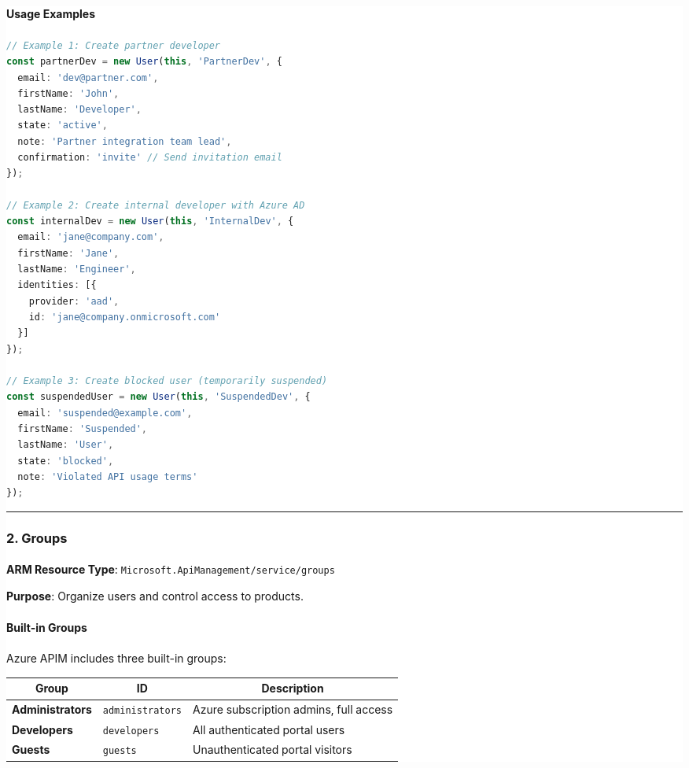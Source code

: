 #### Usage Examples

```typescript
// Example 1: Create partner developer
const partnerDev = new User(this, 'PartnerDev', {
  email: 'dev@partner.com',
  firstName: 'John',
  lastName: 'Developer',
  state: 'active',
  note: 'Partner integration team lead',
  confirmation: 'invite' // Send invitation email
});

// Example 2: Create internal developer with Azure AD
const internalDev = new User(this, 'InternalDev', {
  email: 'jane@company.com',
  firstName: 'Jane',
  lastName: 'Engineer',
  identities: [{
    provider: 'aad',
    id: 'jane@company.onmicrosoft.com'
  }]
});

// Example 3: Create blocked user (temporarily suspended)
const suspendedUser = new User(this, 'SuspendedDev', {
  email: 'suspended@example.com',
  firstName: 'Suspended',
  lastName: 'User',
  state: 'blocked',
  note: 'Violated API usage terms'
});
```

---

### 2. Groups

**ARM Resource Type**: `Microsoft.ApiManagement/service/groups`

**Purpose**: Organize users and control access to products.

#### Built-in Groups

Azure APIM includes three built-in groups:

| Group | ID | Description |
|-------|-----|-------------|
| **Administrators** | `administrators` | Azure subscription admins, full access |
| **Developers** | `developers` | All authenticated portal users |
| **Guests** | `guests` | Unauthenticated portal visitors |
